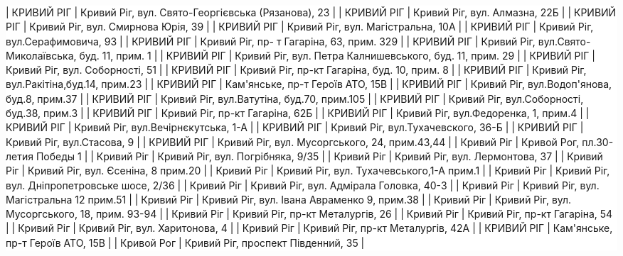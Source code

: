 | КРИВИЙ РІГ              | Кривий Ріг, вул. Свято-Георгієвська (Рязанова), 23                                                 |
| КРИВИЙ РІГ              | Кривий Ріг, вул. Алмазна, 22Б                                                                      |
| КРИВИЙ РІГ              | Кривий Ріг, вул. Смирнова Юрія, 39                                                                 |
| КРИВИЙ РІГ              | Кривий Ріг, вул. Магістральна, 10А                                                                 |
| КРИВИЙ РІГ              | Кривий Ріг, вул.Серафимовича, 93                                                                   |
| КРИВИЙ РІГ              | Кривий Ріг, пр- т Гагаріна, 63, прим. 329                                                          |
| КРИВИЙ РІГ              | Кривий Ріг, вул.Свято-Миколаївська, буд. 11, прим. 1                                               |
| КРИВИЙ РІГ              | Кривий Ріг, вул. Петра Калнишевського, буд. 11, прим. 29                                           |
| КРИВИЙ РІГ              | Кривий Ріг, вул. Соборності, 51                                                                    |
| КРИВИЙ РІГ              | Кривий Ріг, пр-кт Гагаріна, буд. 10, прим. 8                                                       |
| КРИВИЙ РІГ              | Кривий Ріг, вул.Ракітіна,буд.14, прим.23                                                           |
| КРИВИЙ РІГ              | Кам'янське, пр-т Героїв АТО, 15В                                                                   |
| КРИВИЙ РІГ              | Кривий Ріг, вул.Водоп'янова, буд.8, прим.37                                                        |
| КРИВИЙ РІГ              | Кривий Ріг, вул.Ватутіна, буд.70, прим.105                                                         |
| КРИВИЙ РІГ              | Кривий Ріг, вул.Соборності, буд.38, прим.3                                                         |
| КРИВИЙ РІГ              | Кривий Ріг, пр-кт Гагаріна, 62Б                                                                    |
| КРИВИЙ РІГ              | Кривий Ріг, вул.Федоренка, 1, прим.4                                                               |
| КРИВИЙ РІГ              | Кривий Ріг, вул.Вечірнєкутська, 1-А                                                                |
| КРИВИЙ РІГ              | Кривий Ріг, вул.Тухачевского, 36-Б                                                                 |
| КРИВИЙ РІГ              | Кривий Ріг, вул.Стасова, 9                                                                         |
| КРИВИЙ РІГ              | Кривий Ріг, вул. Мусоргського, 24, прим.43,44                                                      |
| Кривий Ріг              | Кривой Рог, пл.30-летия Победы 1                                                                   |
| Кривий Ріг              | Кривий Ріг, вул. Погрібняка, 9/35                                                                  |
| Кривий Ріг              | Кривий Ріг, вул. Лермонтова, 37                                                                    |
| Кривий Ріг              | Кривий Ріг, вул. Єсеніна, 8 прим.20                                                                |
| Кривий Ріг              | Кривий Ріг, вул. Тухачевського,1-А прим.1                                                          |
| Кривий Ріг              | Кривий Ріг, вул. Дніпропетровське шосе, 2/36                                                       |
| Кривий Ріг              | Кривий Ріг, вул. Адмірала Головка, 40-3                                                            |
| Кривий Ріг              | Кривий Ріг, вул. Магістральна 12 прим.51                                                           |
| Кривий Ріг              | Кривий Ріг, вул. Івана Авраменко 9, прим.38                                                        |
| Кривий Ріг              | Кривий Ріг, вул. Мусоргського, 18, прим. 93-94                                                     |
| Кривий Ріг              | Кривий Ріг, пр-кт Металургів, 26                                                                   |
| Кривий Ріг              | Кривий Ріг, пр-кт Гагаріна, 54                                                                     |
| Кривий Ріг              | Кривий Ріг, вул. Харитонова, 4                                                                     |
| Кривий Ріг              | Кривий Ріг, пр-кт Металургів, 42А                                                                  |
| КРИВИЙ РІГ              | Кам'янське, пр-т Героїв АТО, 15В                                                                   |
| Кривой Рог              | Кривий Ріг, проспект Південний, 35                                                                 |